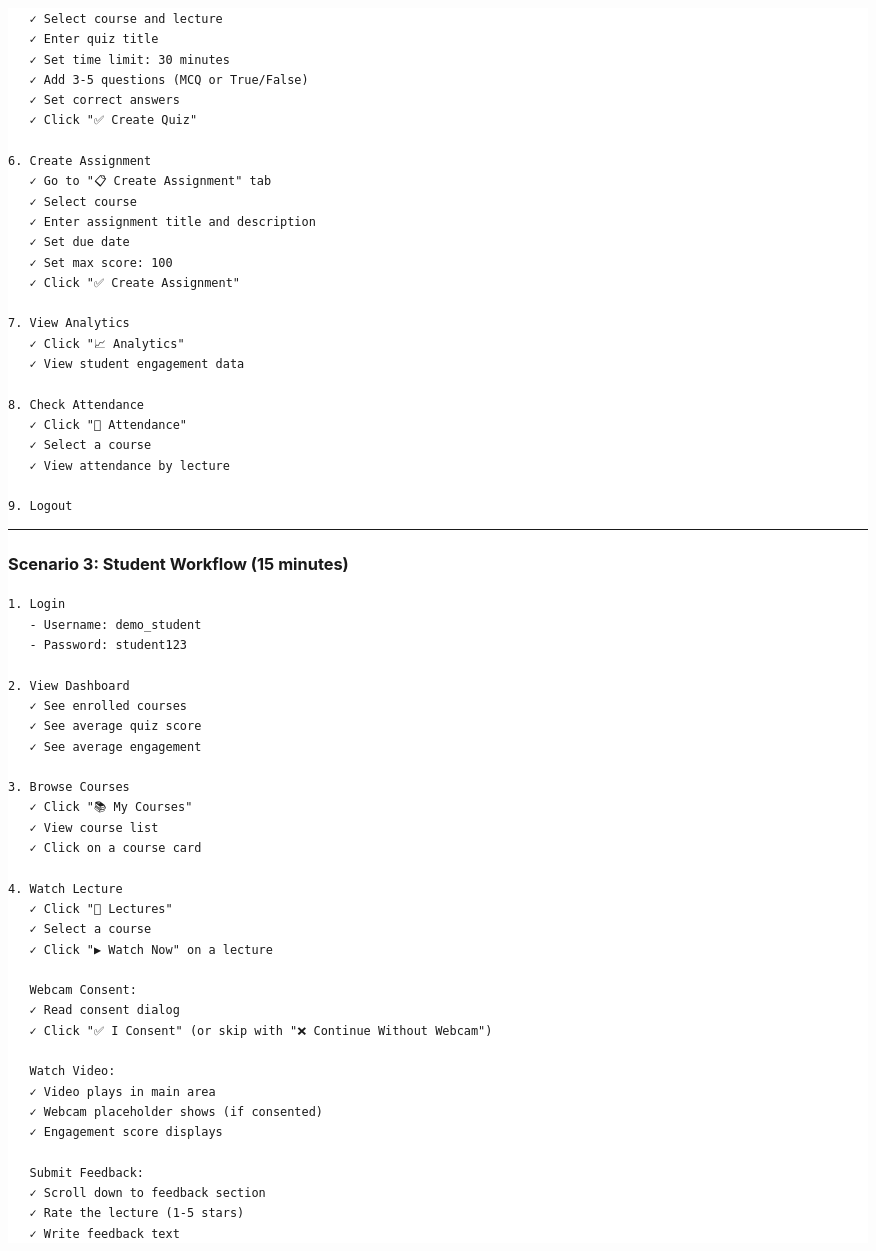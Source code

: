 ```
   ✓ Select course and lecture
   ✓ Enter quiz title
   ✓ Set time limit: 30 minutes
   ✓ Add 3-5 questions (MCQ or True/False)
   ✓ Set correct answers
   ✓ Click "✅ Create Quiz"

6. Create Assignment
   ✓ Go to "📋 Create Assignment" tab
   ✓ Select course
   ✓ Enter assignment title and description
   ✓ Set due date
   ✓ Set max score: 100
   ✓ Click "✅ Create Assignment"

7. View Analytics
   ✓ Click "📈 Analytics"
   ✓ View student engagement data

8. Check Attendance
   ✓ Click "📅 Attendance"
   ✓ Select a course
   ✓ View attendance by lecture

9. Logout
```

---

### **Scenario 3: Student Workflow** (15 minutes)

```
1. Login
   - Username: demo_student
   - Password: student123

2. View Dashboard
   ✓ See enrolled courses
   ✓ See average quiz score
   ✓ See average engagement

3. Browse Courses
   ✓ Click "📚 My Courses"
   ✓ View course list
   ✓ Click on a course card

4. Watch Lecture
   ✓ Click "🎥 Lectures"
   ✓ Select a course
   ✓ Click "▶️ Watch Now" on a lecture
   
   Webcam Consent:
   ✓ Read consent dialog
   ✓ Click "✅ I Consent" (or skip with "❌ Continue Without Webcam")
   
   Watch Video:
   ✓ Video plays in main area
   ✓ Webcam placeholder shows (if consented)
   ✓ Engagement score displays
   
   Submit Feedback:
   ✓ Scroll down to feedback section
   ✓ Rate the lecture (1-5 stars)
   ✓ Write feedback text
```